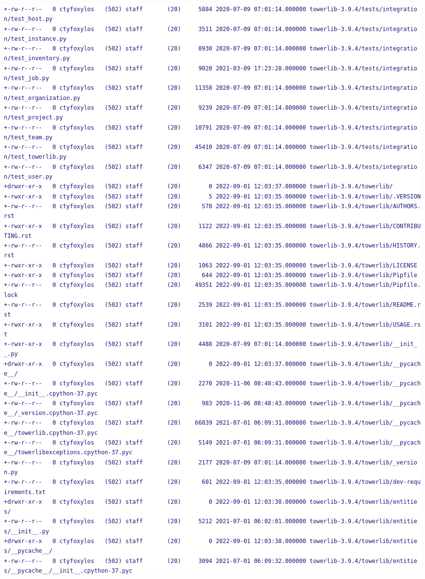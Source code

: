 ```diff
+-rw-r--r--   0 ctyfoxylos   (502) staff       (20)     5884 2020-07-09 07:01:14.000000 towerlib-3.9.4/tests/integration/test_host.py
+-rw-r--r--   0 ctyfoxylos   (502) staff       (20)     3511 2020-07-09 07:01:14.000000 towerlib-3.9.4/tests/integration/test_instance.py
+-rw-r--r--   0 ctyfoxylos   (502) staff       (20)     8930 2020-07-09 07:01:14.000000 towerlib-3.9.4/tests/integration/test_inventory.py
+-rw-r--r--   0 ctyfoxylos   (502) staff       (20)     9020 2021-03-09 17:23:28.000000 towerlib-3.9.4/tests/integration/test_job.py
+-rw-r--r--   0 ctyfoxylos   (502) staff       (20)    11358 2020-07-09 07:01:14.000000 towerlib-3.9.4/tests/integration/test_organization.py
+-rw-r--r--   0 ctyfoxylos   (502) staff       (20)     9239 2020-07-09 07:01:14.000000 towerlib-3.9.4/tests/integration/test_project.py
+-rw-r--r--   0 ctyfoxylos   (502) staff       (20)    10791 2020-07-09 07:01:14.000000 towerlib-3.9.4/tests/integration/test_team.py
+-rw-r--r--   0 ctyfoxylos   (502) staff       (20)    45410 2020-07-09 07:01:14.000000 towerlib-3.9.4/tests/integration/test_towerlib.py
+-rw-r--r--   0 ctyfoxylos   (502) staff       (20)     6347 2020-07-09 07:01:14.000000 towerlib-3.9.4/tests/integration/test_user.py
+drwxr-xr-x   0 ctyfoxylos   (502) staff       (20)        0 2022-09-01 12:03:37.000000 towerlib-3.9.4/towerlib/
+-rwxr-xr-x   0 ctyfoxylos   (502) staff       (20)        5 2022-09-01 12:03:35.000000 towerlib-3.9.4/towerlib/.VERSION
+-rw-r--r--   0 ctyfoxylos   (502) staff       (20)      578 2022-09-01 12:03:35.000000 towerlib-3.9.4/towerlib/AUTHORS.rst
+-rwxr-xr-x   0 ctyfoxylos   (502) staff       (20)     1122 2022-09-01 12:03:35.000000 towerlib-3.9.4/towerlib/CONTRIBUTING.rst
+-rw-r--r--   0 ctyfoxylos   (502) staff       (20)     4866 2022-09-01 12:03:35.000000 towerlib-3.9.4/towerlib/HISTORY.rst
+-rwxr-xr-x   0 ctyfoxylos   (502) staff       (20)     1063 2022-09-01 12:03:35.000000 towerlib-3.9.4/towerlib/LICENSE
+-rwxr-xr-x   0 ctyfoxylos   (502) staff       (20)      644 2022-09-01 12:03:35.000000 towerlib-3.9.4/towerlib/Pipfile
+-rw-r--r--   0 ctyfoxylos   (502) staff       (20)    49351 2022-09-01 12:03:35.000000 towerlib-3.9.4/towerlib/Pipfile.lock
+-rw-r--r--   0 ctyfoxylos   (502) staff       (20)     2539 2022-09-01 12:03:35.000000 towerlib-3.9.4/towerlib/README.rst
+-rwxr-xr-x   0 ctyfoxylos   (502) staff       (20)     3101 2022-09-01 12:03:35.000000 towerlib-3.9.4/towerlib/USAGE.rst
+-rwxr-xr-x   0 ctyfoxylos   (502) staff       (20)     4488 2020-07-09 07:01:14.000000 towerlib-3.9.4/towerlib/__init__.py
+drwxr-xr-x   0 ctyfoxylos   (502) staff       (20)        0 2022-09-01 12:03:37.000000 towerlib-3.9.4/towerlib/__pycache__/
+-rw-r--r--   0 ctyfoxylos   (502) staff       (20)     2270 2020-11-06 08:48:43.000000 towerlib-3.9.4/towerlib/__pycache__/__init__.cpython-37.pyc
+-rw-r--r--   0 ctyfoxylos   (502) staff       (20)      983 2020-11-06 08:48:43.000000 towerlib-3.9.4/towerlib/__pycache__/_version.cpython-37.pyc
+-rw-r--r--   0 ctyfoxylos   (502) staff       (20)    66839 2021-07-01 06:09:31.000000 towerlib-3.9.4/towerlib/__pycache__/towerlib.cpython-37.pyc
+-rw-r--r--   0 ctyfoxylos   (502) staff       (20)     5149 2021-07-01 06:09:31.000000 towerlib-3.9.4/towerlib/__pycache__/towerlibexceptions.cpython-37.pyc
+-rw-r--r--   0 ctyfoxylos   (502) staff       (20)     2177 2020-07-09 07:01:14.000000 towerlib-3.9.4/towerlib/_version.py
+-rw-r--r--   0 ctyfoxylos   (502) staff       (20)      601 2022-09-01 12:03:35.000000 towerlib-3.9.4/towerlib/dev-requirements.txt
+drwxr-xr-x   0 ctyfoxylos   (502) staff       (20)        0 2022-09-01 12:03:38.000000 towerlib-3.9.4/towerlib/entities/
+-rw-r--r--   0 ctyfoxylos   (502) staff       (20)     5212 2021-07-01 06:02:01.000000 towerlib-3.9.4/towerlib/entities/__init__.py
+drwxr-xr-x   0 ctyfoxylos   (502) staff       (20)        0 2022-09-01 12:03:38.000000 towerlib-3.9.4/towerlib/entities/__pycache__/
+-rw-r--r--   0 ctyfoxylos   (502) staff       (20)     3094 2021-07-01 06:09:32.000000 towerlib-3.9.4/towerlib/entities/__pycache__/__init__.cpython-37.pyc
```